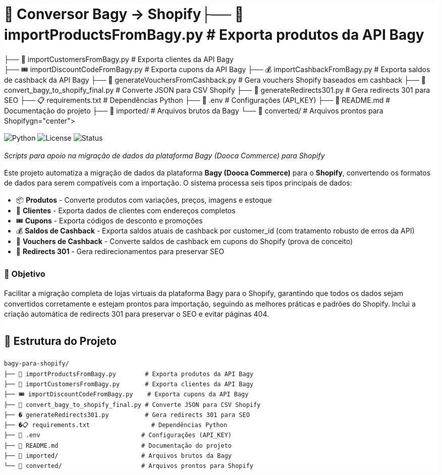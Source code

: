 # 🛒 Conversor Bagy → Shopify├── 📄 importProductsFromBagy.py        # Exporta produtos da API Bagy
├── 👥 importCustomersFromBagy.py       # Exporta clientes da API Bagy  
├── 🎟️ importDiscountCodeFromBagy.py    # Exporta cupons da API Bagy
├── 💰 importCashbackFromBagy.py        # Exporta saldos de cashback da API Bagy
├── 🎫 generateVouchersFromCashback.py  # Gera vouchers Shopify baseados em cashback
├── 🔄 convert_bagy_to_shopify_final.py # Converte JSON para CSV Shopify
├── 🔗 generateRedirects301.py          # Gera redirects 301 para SEO
├── 📋 requirements.txt                 # Dependências Python
├── 🔐 .env                            # Configurações (API_KEY)
├── 📖 README.md                       # Documentação do projeto
├── 📂 imported/                       # Arquivos brutos da Bagy
└── 📂 converted/                      # Arquivos prontos para Shopifygn="center">

![Python](https://img.shields.io/badge/Python-3.8+-blue.svg)
![License](https://img.shields.io/badge/License-MIT-green.svg)
![Status](https://img.shields.io/badge/Status-Stable-brightgreen.svg)

*Scripts para apoio na migração de dados da plataforma Bagy (Dooca Commerce) para Shopify*

</div>


Este projeto automatiza a migração de dados da plataforma **Bagy (Dooca Commerce)** para o **Shopify**, convertendo os formatos de dados para serem compatíveis com a importação. O sistema processa seis tipos principais de dados:

- 📦 **Produtos** - Converte produtos com variações, preços, imagens e estoque
- 👥 **Clientes** - Exporta dados de clientes com endereços completos
- 🎟️ **Cupons** - Exporta códigos de desconto e promoções
- 💰 **Saldos de Cashback** - Exporta saldos atuais de cashback por customer_id (com tratamento robusto de erros da API)
- 🎫 **Vouchers de Cashback** - Converte saldos de cashback em cupons do Shopify (prova de conceito)
- 🔗 **Redirects 301** - Gera redirecionamentos para preservar SEO

### 🎯 Objetivo

Facilitar a migração completa de lojas virtuais da plataforma Bagy para o Shopify, garantindo que todos os dados sejam convertidos corretamente e estejam prontos para importação, seguindo as melhores práticas e padrões do Shopify. Inclui a criação automática de redirects 301 para preservar o SEO e evitar páginas 404.

## 📁 Estrutura do Projeto

```
bagy-para-shopify/
├── 📄 importProductsFromBagy.py        # Exporta produtos da API Bagy
├── 👥 importCustomersFromBagy.py       # Exporta clientes da API Bagy  
├── 🎟️ importDiscountCodeFromBagy.py    # Exporta cupons da API Bagy
├── 🔄 convert_bagy_to_shopify_final.py # Converte JSON para CSV Shopify
├── � generateRedirects301.py          # Gera redirects 301 para SEO
├── �📋 requirements.txt                 # Dependências Python
├── 🔐 .env                            # Configurações (API_KEY)
├── 📖 README.md                       # Documentação do projeto
├── 📂 imported/                       # Arquivos brutos da Bagy
└── 📂 converted/                      # Arquivos prontos para Shopify
```
